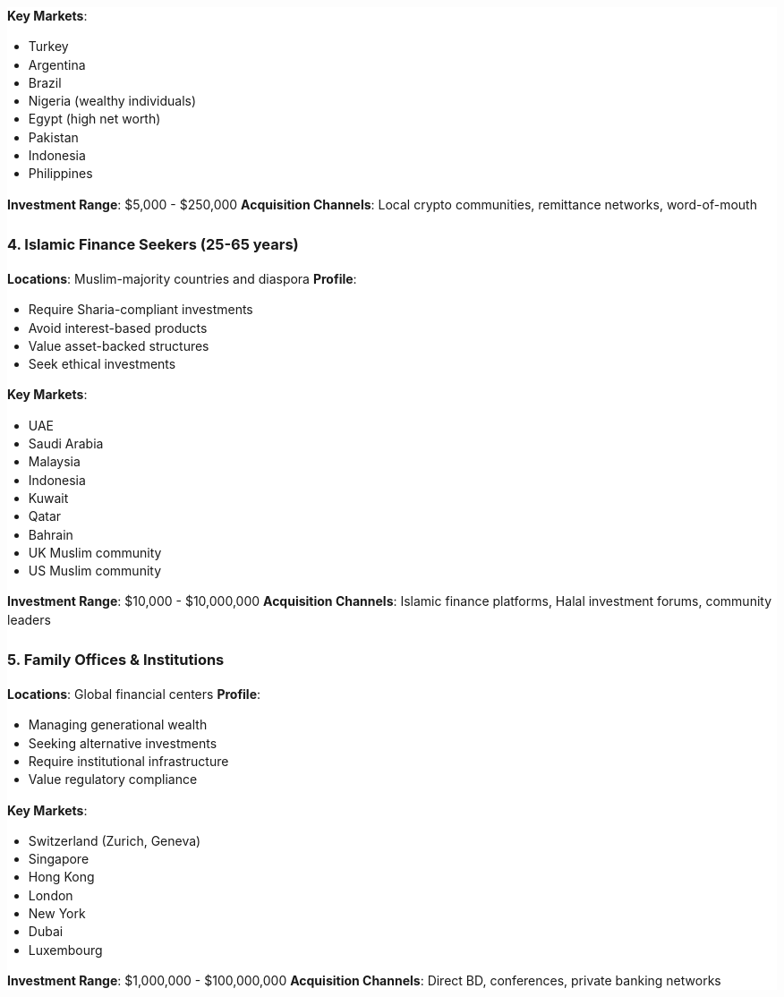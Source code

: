 **Key Markets**:
- Turkey
- Argentina
- Brazil
- Nigeria (wealthy individuals)
- Egypt (high net worth)
- Pakistan
- Indonesia
- Philippines

**Investment Range**: $5,000 - $250,000
**Acquisition Channels**: Local crypto communities, remittance networks, word-of-mouth

### 4. Islamic Finance Seekers (25-65 years)
**Locations**: Muslim-majority countries and diaspora
**Profile**:
- Require Sharia-compliant investments
- Avoid interest-based products
- Value asset-backed structures
- Seek ethical investments

**Key Markets**:
- UAE
- Saudi Arabia
- Malaysia
- Indonesia
- Kuwait
- Qatar
- Bahrain
- UK Muslim community
- US Muslim community

**Investment Range**: $10,000 - $10,000,000
**Acquisition Channels**: Islamic finance platforms, Halal investment forums, community leaders

### 5. Family Offices & Institutions
**Locations**: Global financial centers
**Profile**:
- Managing generational wealth
- Seeking alternative investments
- Require institutional infrastructure
- Value regulatory compliance

**Key Markets**:
- Switzerland (Zurich, Geneva)
- Singapore
- Hong Kong
- London
- New York
- Dubai
- Luxembourg

**Investment Range**: $1,000,000 - $100,000,000
**Acquisition Channels**: Direct BD, conferences, private banking networks
